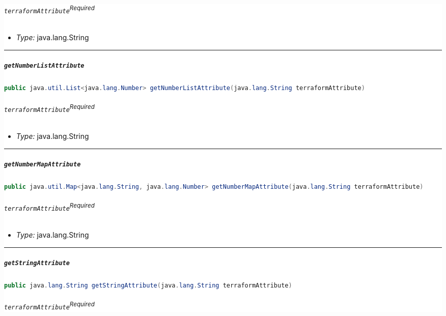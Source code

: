 ###### `terraformAttribute`<sup>Required</sup> <a name="terraformAttribute" id="@cdktf/provider-cloudflare.dataCloudflareMagicTransitSiteAcls.DataCloudflareMagicTransitSiteAcls.getNumberAttribute.parameter.terraformAttribute"></a>

- *Type:* java.lang.String

---

##### `getNumberListAttribute` <a name="getNumberListAttribute" id="@cdktf/provider-cloudflare.dataCloudflareMagicTransitSiteAcls.DataCloudflareMagicTransitSiteAcls.getNumberListAttribute"></a>

```java
public java.util.List<java.lang.Number> getNumberListAttribute(java.lang.String terraformAttribute)
```

###### `terraformAttribute`<sup>Required</sup> <a name="terraformAttribute" id="@cdktf/provider-cloudflare.dataCloudflareMagicTransitSiteAcls.DataCloudflareMagicTransitSiteAcls.getNumberListAttribute.parameter.terraformAttribute"></a>

- *Type:* java.lang.String

---

##### `getNumberMapAttribute` <a name="getNumberMapAttribute" id="@cdktf/provider-cloudflare.dataCloudflareMagicTransitSiteAcls.DataCloudflareMagicTransitSiteAcls.getNumberMapAttribute"></a>

```java
public java.util.Map<java.lang.String, java.lang.Number> getNumberMapAttribute(java.lang.String terraformAttribute)
```

###### `terraformAttribute`<sup>Required</sup> <a name="terraformAttribute" id="@cdktf/provider-cloudflare.dataCloudflareMagicTransitSiteAcls.DataCloudflareMagicTransitSiteAcls.getNumberMapAttribute.parameter.terraformAttribute"></a>

- *Type:* java.lang.String

---

##### `getStringAttribute` <a name="getStringAttribute" id="@cdktf/provider-cloudflare.dataCloudflareMagicTransitSiteAcls.DataCloudflareMagicTransitSiteAcls.getStringAttribute"></a>

```java
public java.lang.String getStringAttribute(java.lang.String terraformAttribute)
```

###### `terraformAttribute`<sup>Required</sup> <a name="terraformAttribute" id="@cdktf/provider-cloudflare.dataCloudflareMagicTransitSiteAcls.DataCloudflareMagicTransitSiteAcls.getStringAttribute.parameter.terraformAttribute"></a>
